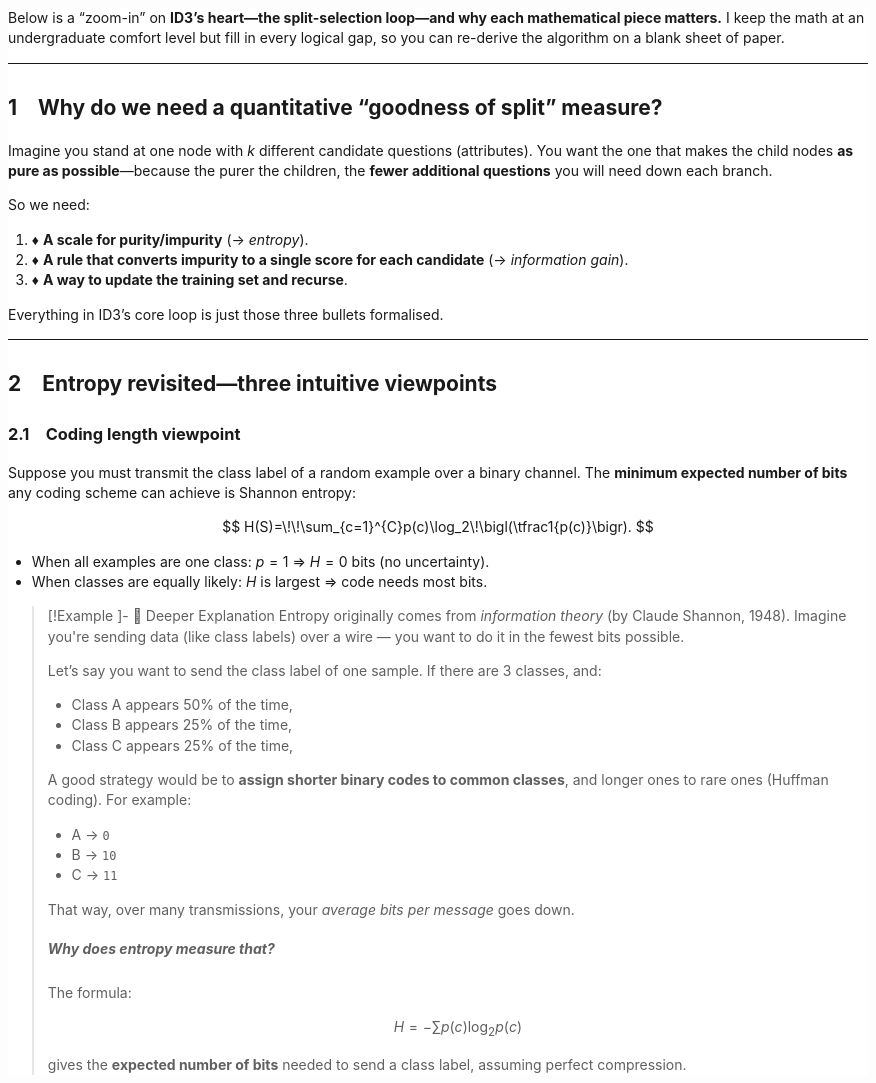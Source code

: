 Below is a “zoom-in” on **ID3’s heart—the split-selection loop—and why each mathematical piece matters.**
I keep the math at an undergraduate comfort level but fill in every logical gap, so you can re-derive the algorithm on a blank sheet of paper.

---

## 1 Why do we need a quantitative “goodness of split” measure?

Imagine you stand at one node with $k$ different candidate questions (attributes).
You want the one that makes the child nodes **as pure as possible**—because the purer the children, the **fewer additional questions** you will need down each branch.

So we need:

1. ♦ **A scale for purity/impurity** (→ *entropy*).
2. ♦ **A rule that converts impurity to a single score for each candidate** (→ *information gain*).
3. ♦ **A way to update the training set and recurse**.

Everything in ID3’s core loop is just those three bullets formalised.

---

## 2 Entropy revisited—three intuitive viewpoints

### 2.1 Coding length viewpoint

Suppose you must transmit the class label of a random example over a binary channel.
The **minimum expected number of bits** any coding scheme can achieve is Shannon entropy:

$$
H(S)=\!\!\sum_{c=1}^{C}p(c)\log_2\!\bigl(\tfrac1{p(c)}\bigr).
$$

* When all examples are one class: $p=1$ ⇒ $H=0$ bits (no uncertainty).
* When classes are equally likely: $H$ is largest ⇒ code needs most bits.
>[!Example ]-   🧠 Deeper Explanation
>  Entropy originally comes from *information theory* (by Claude Shannon, 1948). Imagine you're sending data (like class labels) over a wire — you want to do it in the fewest bits possible.
>  
>  Let’s say you want to send the class label of one sample. If there are 3 classes, and:
>  
>  * Class A appears 50% of the time,
>  * Class B appears 25% of the time,
>  * Class C appears 25% of the time,
>  
>  A good strategy would be to **assign shorter binary codes to common classes**, and longer ones to rare ones (Huffman coding). For example:
>  
>  * A → `0`
>  * B → `10`
>  * C → `11`
>  
>  That way, over many transmissions, your *average bits per message* goes down.
>  
>  ##### Why does entropy measure that?
>  
>  The formula:
>  
>  $$
>  H = -\sum p(c) \log_2 p(c)
>  $$
>  
>  gives the **expected number of bits** needed to send a class label, assuming perfect compression.